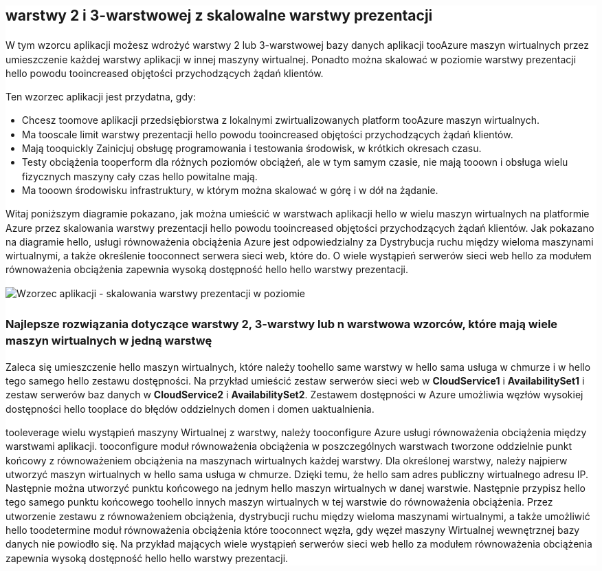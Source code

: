 ## <a name="2-tier-and-3-tier-with-presentation-tier-scale-out"></a>warstwy 2 i 3-warstwowej z skalowalne warstwy prezentacji
W tym wzorcu aplikacji możesz wdrożyć warstwy 2 lub 3-warstwowej bazy danych aplikacji tooAzure maszyn wirtualnych przez umieszczenie każdej warstwy aplikacji w innej maszyny wirtualnej. Ponadto można skalować w poziomie warstwy prezentacji hello powodu tooincreased objętości przychodzących żądań klientów.

Ten wzorzec aplikacji jest przydatna, gdy:

* Chcesz toomove aplikacji przedsiębiorstwa z lokalnymi zwirtualizowanych platform tooAzure maszyn wirtualnych.
* Ma tooscale limit warstwy prezentacji hello powodu tooincreased objętości przychodzących żądań klientów.
* Mają tooquickly Zainicjuj obsługę programowania i testowania środowisk, w krótkich okresach czasu.
* Testy obciążenia tooperform dla różnych poziomów obciążeń, ale w tym samym czasie, nie mają tooown i obsługa wielu fizycznych maszyny cały czas hello powitalne mają.
* Ma tooown środowisku infrastruktury, w którym można skalować w górę i w dół na żądanie.

Witaj poniższym diagramie pokazano, jak można umieścić w warstwach aplikacji hello w wielu maszyn wirtualnych na platformie Azure przez skalowania warstwy prezentacji hello powodu tooincreased objętości przychodzących żądań klientów. Jak pokazano na diagramie hello, usługi równoważenia obciążenia Azure jest odpowiedzialny za Dystrybucja ruchu między wieloma maszynami wirtualnymi, a także określenie tooconnect serwera sieci web, które do. O wiele wystąpień serwerów sieci web hello za modułem równoważenia obciążenia zapewnia wysoką dostępność hello hello warstwy prezentacji.

![Wzorzec aplikacji - skalowania warstwy prezentacji w poziomie](./media/virtual-machines-windows-sql-server-app-patterns-dev-strategies/IC728010.png)

### <a name="best-practices-for-2-tier-3-tier-or-n-tier-patterns-that-have-multiple-vms-in-one-tier"></a>Najlepsze rozwiązania dotyczące warstwy 2, 3-warstwy lub n warstwowa wzorców, które mają wiele maszyn wirtualnych w jedną warstwę
Zaleca się umieszczenie hello maszyn wirtualnych, które należy toohello same warstwy w hello sama usługa w chmurze i w hello tego samego hello zestawu dostępności. Na przykład umieścić zestaw serwerów sieci web w **CloudService1** i **AvailabilitySet1** i zestaw serwerów baz danych w **CloudService2** i **AvailabilitySet2**. Zestawem dostępności w Azure umożliwia węzłów wysokiej dostępności hello tooplace do błędów oddzielnych domen i domen uaktualnienia.

tooleverage wielu wystąpień maszyny Wirtualnej z warstwy, należy tooconfigure Azure usługi równoważenia obciążenia między warstwami aplikacji. tooconfigure moduł równoważenia obciążenia w poszczególnych warstwach tworzone oddzielnie punkt końcowy z równoważeniem obciążenia na maszynach wirtualnych każdej warstwy. Dla określonej warstwy, należy najpierw utworzyć maszyn wirtualnych w hello sama usługa w chmurze. Dzięki temu, że hello sam adres publiczny wirtualnego adresu IP. Następnie można utworzyć punktu końcowego na jednym hello maszyn wirtualnych w danej warstwie. Następnie przypisz hello tego samego punktu końcowego toohello innych maszyn wirtualnych w tej warstwie do równoważenia obciążenia. Przez utworzenie zestawu z równoważeniem obciążenia, dystrybucji ruchu między wieloma maszynami wirtualnymi, a także umożliwić hello toodetermine moduł równoważenia obciążenia które tooconnect węzła, gdy węzeł maszyny Wirtualnej wewnętrznej bazy danych nie powiodło się. Na przykład mających wiele wystąpień serwerów sieci web hello za modułem równoważenia obciążenia zapewnia wysoką dostępność hello hello warstwy prezentacji.
